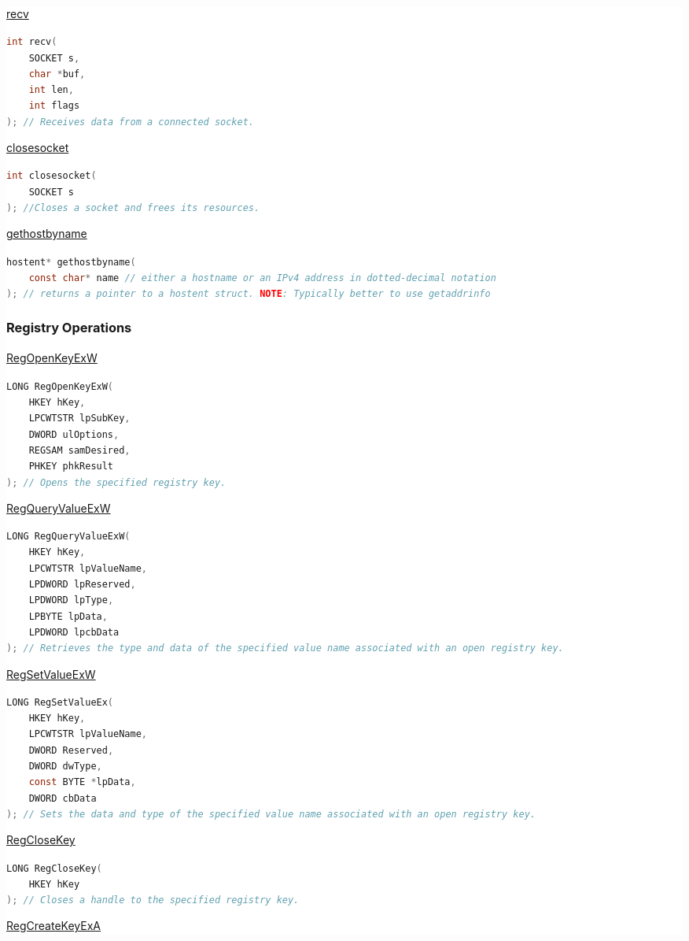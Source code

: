 [recv](https://learn.microsoft.com/en-us/windows/win32/api/winsock2/nf-winsock2-recv)
```c
int recv(
    SOCKET s, 
    char *buf, 
    int len, 
    int flags
); // Receives data from a connected socket.
```
[closesocket](https://learn.microsoft.com/en-us/windows/win32/api/winsock2/nf-winsock2-closesocket)
```c
int closesocket(
    SOCKET s
); //Closes a socket and frees its resources.
```
[gethostbyname](https://learn.microsoft.com/en-us/windows/win32/api/winsock/nf-winsock-gethostbyname)
```c
hostent* gethostbyname(
    const char* name // either a hostname or an IPv4 address in dotted-decimal notation
); // returns a pointer to a hostent struct. NOTE: Typically better to use getaddrinfo
```

### Registry Operations
[RegOpenKeyExW](https://learn.microsoft.com/en-us/windows/win32/api/winreg/nf-winreg-regopenkeyexw)
```c
LONG RegOpenKeyExW(
    HKEY hKey, 
    LPCWTSTR lpSubKey, 
    DWORD ulOptions, 
    REGSAM samDesired, 
    PHKEY phkResult
); // Opens the specified registry key.
```
[RegQueryValueExW](https://learn.microsoft.com/en-us/windows/win32/api/winreg/nf-winreg-regqueryvaluew)
```c
LONG RegQueryValueExW(
    HKEY hKey, 
    LPCWTSTR lpValueName, 
    LPDWORD lpReserved, 
    LPDWORD lpType, 
    LPBYTE lpData, 
    LPDWORD lpcbData
); // Retrieves the type and data of the specified value name associated with an open registry key.
```
[RegSetValueExW](https://learn.microsoft.com/en-us/windows/win32/api/winreg/nf-winreg-regsetvalueexw)
```c
LONG RegSetValueEx(
    HKEY hKey, 
    LPCWTSTR lpValueName, 
    DWORD Reserved, 
    DWORD dwType, 
    const BYTE *lpData, 
    DWORD cbData
); // Sets the data and type of the specified value name associated with an open registry key.
```
[RegCloseKey](https://docs.microsoft.com/en-us/windows/win32/api/winreg/nf-winreg-regclosekey)
```c
LONG RegCloseKey(
    HKEY hKey
); // Closes a handle to the specified registry key.
```
[RegCreateKeyExA](https://learn.microsoft.com/en-us/windows/win32/api/winreg/nf-winreg-regcreatekeyexa)
